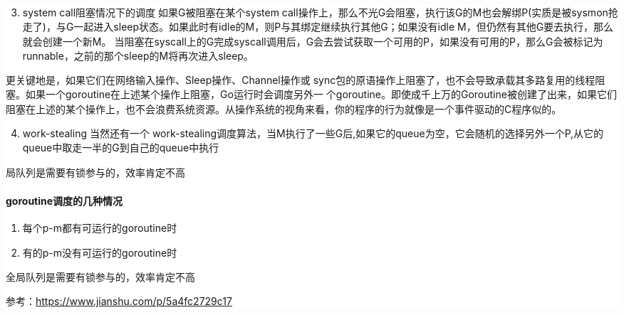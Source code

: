 3. system call阻塞情况下的调度
如果G被阻塞在某个system call操作上，那么不光G会阻塞，执行该G的M也会解绑P(实质是被sysmon抢走了)，与G一起进入sleep状态。如果此时有idle的M，则P与其绑定继续执行其他G；如果没有idle M，但仍然有其他G要去执行，那么就会创建一个新M。
当阻塞在syscall上的G完成syscall调用后，G会去尝试获取一个可用的P，如果没有可用的P，那么G会被标记为runnable，之前的那个sleep的M将再次进入sleep。

更关键地是，如果它们在网络输入操作、Sleep操作、Channel操作或 sync包的原语操作上阻塞了，也不会导致承载其多路复用的线程阻塞。如果一个goroutine在上述某个操作上阻塞，Go运行时会调度另外一 个goroutine。即使成千上万的Goroutine被创建了出来，如果它们阻塞在上述的某个操作上，也不会浪费系统资源。从操作系统的视角来看，你的程序的行为就像是一个事件驱动的C程序似的。


4. work-stealing
当然还有一个 work-stealing调度算法，当M执行了一些G后,如果它的queue为空，它会随机的选择另外一个P,从它的queue中取走一半的G到自己的queue中执行



局队列是需要有锁参与的，效率肯定不高



#### goroutine调度的几种情况
1. 每个p-m都有可运行的goroutine时

2. 有的p-m没有可运行的goroutine时



全局队列是需要有锁参与的，效率肯定不高


参考：https://www.jianshu.com/p/5a4fc2729c17
